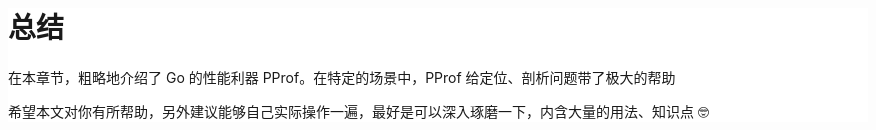 
# 总结

在本章节，粗略地介绍了 Go 的性能利器 PProf。在特定的场景中，PProf 给定位、剖析问题带了极大的帮助

希望本文对你有所帮助，另外建议能够自己实际操作一遍，最好是可以深入琢磨一下，内含大量的用法、知识点 🤓